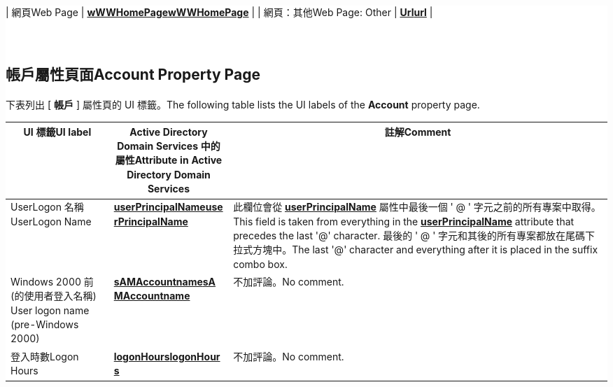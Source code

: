 | <span data-ttu-id="24af9-131">網頁</span><span class="sxs-lookup"><span data-stu-id="24af9-131">Web Page</span></span>         | [<span data-ttu-id="24af9-132">**wWWHomePage**</span><span class="sxs-lookup"><span data-stu-id="24af9-132">**wWWHomePage**</span></span>](/windows/desktop/ADSchema/a-wwwhomepage)                               |
| <span data-ttu-id="24af9-133">網頁：其他</span><span class="sxs-lookup"><span data-stu-id="24af9-133">Web Page: Other</span></span>  | [<span data-ttu-id="24af9-134">**Url**</span><span class="sxs-lookup"><span data-stu-id="24af9-134">**url**</span></span>](/windows/desktop/ADSchema/a-url)                                               |



 

## <a name="account-property-page"></a><span data-ttu-id="24af9-135">帳戶屬性頁面</span><span class="sxs-lookup"><span data-stu-id="24af9-135">Account Property Page</span></span>

<span data-ttu-id="24af9-136">下表列出 [ **帳戶** ] 屬性頁的 UI 標籤。</span><span class="sxs-lookup"><span data-stu-id="24af9-136">The following table lists the UI labels of the **Account** property page.</span></span>



| <span data-ttu-id="24af9-137">UI 標籤</span><span class="sxs-lookup"><span data-stu-id="24af9-137">UI label</span></span>                                | <span data-ttu-id="24af9-138">Active Directory Domain Services 中的屬性</span><span class="sxs-lookup"><span data-stu-id="24af9-138">Attribute in Active Directory Domain Services</span></span>                                                   | <span data-ttu-id="24af9-139">註解</span><span class="sxs-lookup"><span data-stu-id="24af9-139">Comment</span></span>                                                                                                                                                                                                                                                                                                                                                                                 |
|-----------------------------------------|-------------------------------------------------------------------------------------------------|-----------------------------------------------------------------------------------------------------------------------------------------------------------------------------------------------------------------------------------------------------------------------------------------------------------------------------------------------------------------------------------------|
| <span data-ttu-id="24af9-140">UserLogon 名稱</span><span class="sxs-lookup"><span data-stu-id="24af9-140">UserLogon Name</span></span>                          | [<span data-ttu-id="24af9-141">**userPrincipalName**</span><span class="sxs-lookup"><span data-stu-id="24af9-141">**userPrincipalName**</span></span>](/windows/desktop/ADSchema/a-userprincipalname)                                           | <span data-ttu-id="24af9-142">此欄位會從 [**userPrincipalName**](/windows/desktop/ADSchema/a-userprincipalname) 屬性中最後一個 ' @ ' 字元之前的所有專案中取得。</span><span class="sxs-lookup"><span data-stu-id="24af9-142">This field is taken from everything in the [**userPrincipalName**](/windows/desktop/ADSchema/a-userprincipalname) attribute that precedes the last '@' character.</span></span> <span data-ttu-id="24af9-143">最後的 ' @ ' 字元和其後的所有專案都放在尾碼下拉式方塊中。</span><span class="sxs-lookup"><span data-stu-id="24af9-143">The last '@' character and everything after it is placed in the suffix combo box.</span></span>                                                                                                                                                      |
| <span data-ttu-id="24af9-144">Windows 2000 前 (的使用者登入名稱) </span><span class="sxs-lookup"><span data-stu-id="24af9-144">User logon name (pre-Windows 2000)</span></span>      | [<span data-ttu-id="24af9-145">**sAMAccountname**</span><span class="sxs-lookup"><span data-stu-id="24af9-145">**sAMAccountname**</span></span>](/windows/desktop/ADSchema/a-samaccountname)                                                 | <span data-ttu-id="24af9-146">不加評論。</span><span class="sxs-lookup"><span data-stu-id="24af9-146">No comment.</span></span>                                                                                                                                                                                                                                                                                                                                                                             |
| <span data-ttu-id="24af9-147">登入時數</span><span class="sxs-lookup"><span data-stu-id="24af9-147">Logon Hours</span></span>                             | [<span data-ttu-id="24af9-148">**logonHours**</span><span class="sxs-lookup"><span data-stu-id="24af9-148">**logonHours**</span></span>](/windows/desktop/ADSchema/a-logonhours)                                                         | <span data-ttu-id="24af9-149">不加評論。</span><span class="sxs-lookup"><span data-stu-id="24af9-149">No comment.</span></span>                                                                                                                                                                                                                                                                                                                                                                             |